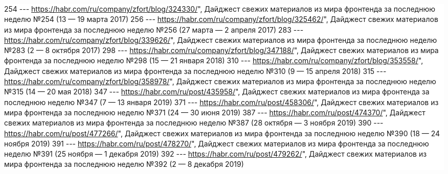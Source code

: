 254 --- https://habr.com/ru/company/zfort/blog/324330/", Дайджест свежих материалов из мира фронтенда за последнюю неделю №254 (13 — 19 марта 2017)
256 --- https://habr.com/ru/company/zfort/blog/325462/", Дайджест свежих материалов из мира фронтенда за последнюю неделю №256 (27 марта — 2 апреля 2017)
283 --- https://habr.com/ru/company/zfort/blog/339626/", Дайджест свежих материалов из мира фронтенда за последнюю неделю №283 (2 — 8 октября 2017)
298 --- https://habr.com/ru/company/zfort/blog/347188/", Дайджест свежих материалов из мира фронтенда за последнюю неделю №298 (15 — 21 января 2018)
310 --- https://habr.com/ru/company/zfort/blog/353558/", Дайджест свежих материалов из мира фронтенда за последнюю неделю №310 (9 — 15 апреля 2018)
315 --- https://habr.com/ru/company/zfort/blog/358978/", Дайджест свежих материалов из мира фронтенда за последнюю неделю №315 (14 — 20 мая 2018)
347 --- https://habr.com/ru/post/435958/", Дайджест свежих материалов из мира фронтенда за последнюю неделю №347 (7 — 13 января 2019)
371 --- https://habr.com/ru/post/458306/", Дайджест свежих материалов из мира фронтенда за последнюю неделю №371 (24 — 30 июня 2019)
387 --- https://habr.com/ru/post/474370/", Дайджест свежих материалов из мира фронтенда за последнюю неделю №387 (28 октября — 3 ноября 2019)
390 --- https://habr.com/ru/post/477266/", Дайджест свежих материалов из мира фронтенда за последнюю неделю №390 (18 — 24 ноября 2019)
391 --- https://habr.com/ru/post/478270/", Дайджест свежих материалов из мира фронтенда за последнюю неделю №391 (25 ноября — 1 декабря 2019)
392 --- https://habr.com/ru/post/479262/", Дайджест свежих материалов из мира фронтенда за последнюю неделю №392 (2 — 8 декабря 2019)
